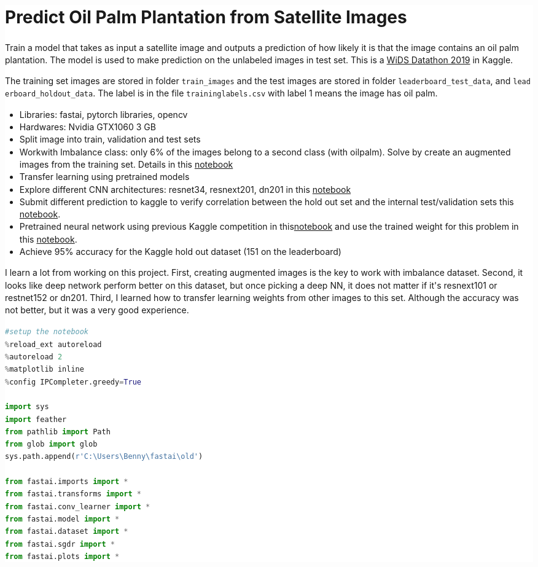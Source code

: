 
# Predict Oil Palm Plantation from Satellite Images

Train a model that takes as input a satellite image and outputs a prediction of how likely it is that the image contains an oil palm plantation. The model is used to make prediction on the unlabeled images in test set. This is a [WiDS Datathon 2019](https://www.kaggle.com/c/widsdatathon2019) in Kaggle. 

The training set images are stored in folder `train_images` and the test images are stored in folder `leaderboard_test_data`, and `leaderboard_holdout_data`. The label is in the file `traininglabels.csv` with label 1 means the image has oil palm. 

* Libraries: fastai, pytorch libraries, opencv
* Hardwares: Nvidia GTX1060 3 GB
* Split image into train, validation and test sets
* Workwith Imbalance class: only 6% of the images belong to a second class (with oilpalm). Solve by create an augmented images from the training set. Details in this [notebook](https://github.com/worasom/WiDS_Datathon_2019/blob/master/generate_augmented_images.ipynb)
*	Transfer learning using pretrained models  
* Explore different CNN architectures: resnet34, resnext201, dn201 in this [notebook](https://github.com/worasom/WiDS_Datathon_2019/blob/master/oil_palm_images-arch_survey.ipynb)
* Submit different prediction to kaggle to verify correlation between the hold out set and the internal test/validation sets this [notebook](https://github.com/worasom/WiDS_Datathon_2019/blob/master/oil_palm_images-arch_survey.ipynb).
* Pretrained neural network using previous Kaggle competition in this[notebook](https://github.com/worasom/WiDS_Datathon_2019/blob/master/pretrain_planet.ipynb) and use the trained weight for this problem in this [notebook](https://github.com/worasom/WiDS_Datathon_2019/blob/master/oil_palm_images-trans.ipynb).
*	Achieve 95% accuracy for the Kaggle hold out dataset (151 on the leaderboard) 

I learn a lot from working on this project. First, creating augmented images is the key to work with imbalance dataset. Second, it looks like deep network perform better on this dataset, but once picking a deep NN, it does not matter if it's resnext101 or restnet152 or dn201. Third, I learned how to transfer learning weights from other images to this set. Although the accuracy was not better, but it was a very good experience. 


```python
#setup the notebook
%reload_ext autoreload
%autoreload 2
%matplotlib inline
%config IPCompleter.greedy=True

import sys
import feather
from pathlib import Path
from glob import glob
sys.path.append(r'C:\Users\Benny\fastai\old')

from fastai.imports import *
from fastai.transforms import *
from fastai.conv_learner import *
from fastai.model import *
from fastai.dataset import *
from fastai.sgdr import *
from fastai.plots import *
```
